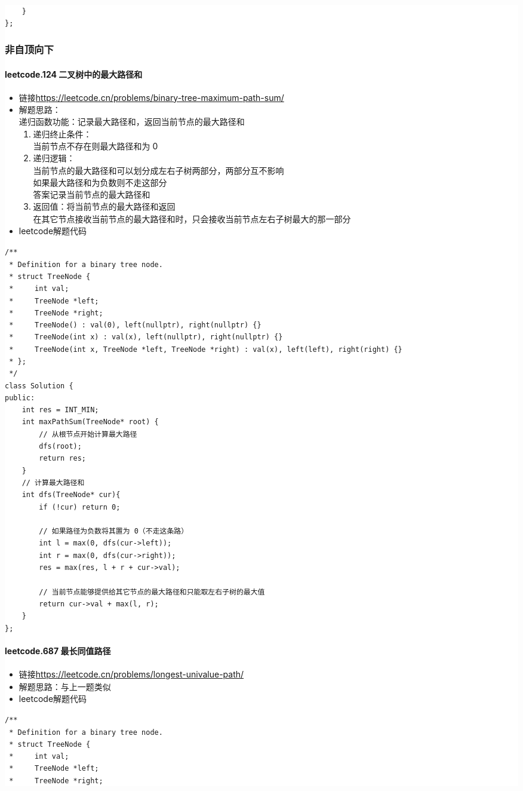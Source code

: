 ``` 
    }
};
```
### 非自顶向下
#### leetcode.124 二叉树中的最大路径和
- 链接<https://leetcode.cn/problems/binary-tree-maximum-path-sum/>  
- 解题思路：  
  递归函数功能：记录最大路径和，返回当前节点的最大路径和  
  1. 递归终止条件：  
   当前节点不存在则最大路径和为 0    
  2. 递归逻辑：  
   当前节点的最大路径和可以划分成左右子树两部分，两部分互不影响  
   如果最大路径和为负数则不走这部分  
   答案记录当前节点的最大路径和
  3. 返回值：将当前节点的最大路径和返回  
   在其它节点接收当前节点的最大路径和时，只会接收当前节点左右子树最大的那一部分
- leetcode解题代码
```
/**
 * Definition for a binary tree node.
 * struct TreeNode {
 *     int val;
 *     TreeNode *left;
 *     TreeNode *right;
 *     TreeNode() : val(0), left(nullptr), right(nullptr) {}
 *     TreeNode(int x) : val(x), left(nullptr), right(nullptr) {}
 *     TreeNode(int x, TreeNode *left, TreeNode *right) : val(x), left(left), right(right) {}
 * };
 */
class Solution {
public:
    int res = INT_MIN;
    int maxPathSum(TreeNode* root) {
        // 从根节点开始计算最大路径
        dfs(root);
        return res;
    }
    // 计算最大路径和
    int dfs(TreeNode* cur){
        if (!cur) return 0;

        // 如果路径为负数将其置为 0（不走这条路）
        int l = max(0, dfs(cur->left));
        int r = max(0, dfs(cur->right));
        res = max(res, l + r + cur->val);

        // 当前节点能够提供给其它节点的最大路径和只能取左右子树的最大值
        return cur->val + max(l, r);
    }
};
```
#### leetcode.687 最长同值路径
- 链接<https://leetcode.cn/problems/longest-univalue-path/>  
- 解题思路：与上一题类似
- leetcode解题代码
```
/**
 * Definition for a binary tree node.
 * struct TreeNode {
 *     int val;
 *     TreeNode *left;
 *     TreeNode *right;
```